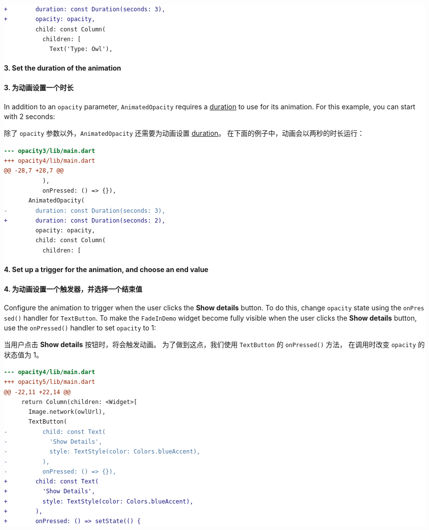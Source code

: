 ```diff
+        duration: const Duration(seconds: 3),
+        opacity: opacity,
         child: const Column(
           children: [
             Text('Type: Owl'),
```

#### 3. Set the duration of the animation

#### 3. 为动画设置一个时长

In addition to an `opacity` parameter, `AnimatedOpacity` requires a
[duration] to use for its animation. For this example,
you can start with 2 seconds:

除了 `opacity` 参数以外，`AnimatedOpacity` 还需要为动画设置 [duration][]。
在下面的例子中，动画会以两秒的时长运行：

<?code-excerpt "opacity{3,4}/lib/main.dart"?>
```diff
--- opacity3/lib/main.dart
+++ opacity4/lib/main.dart
@@ -28,7 +28,7 @@
           ),
           onPressed: () => {}),
       AnimatedOpacity(
-        duration: const Duration(seconds: 3),
+        duration: const Duration(seconds: 2),
         opacity: opacity,
         child: const Column(
           children: [
```

#### 4. Set up a trigger for the animation, and choose an end value

#### 4. 为动画设置一个触发器，并选择一个结束值

Configure the animation to trigger when the user clicks the **Show details**
button. To do this, change `opacity` state using the `onPressed()` handler for
`TextButton`. To make the `FadeInDemo` widget become fully visible when
the user clicks the **Show details** button, use the `onPressed()` handler
to set `opacity` to 1:

当用户点击 **Show details** 按钮时，将会触发动画。
为了做到这点，我们使用 `TextButton` 的 `onPressed()` 方法，
在调用时改变 `opacity` 的状态值为 1。

<?code-excerpt "opacity{4,5}/lib/main.dart"?>
```diff
--- opacity4/lib/main.dart
+++ opacity5/lib/main.dart
@@ -22,11 +22,14 @@
     return Column(children: <Widget>[
       Image.network(owlUrl),
       TextButton(
-          child: const Text(
-            'Show Details',
-            style: TextStyle(color: Colors.blueAccent),
-          ),
-          onPressed: () => {}),
+        child: const Text(
+          'Show Details',
+          style: TextStyle(color: Colors.blueAccent),
+        ),
+        onPressed: () => setState(() {
```

[AnimatedContainer]: {{site.api}}/flutter/widgets/AnimatedContainer-class.html
[AnimatedOpacity]: {{site.api}}/flutter/widgets/AnimatedOpacity-class.html
[animation library]: {{site.api}}/flutter/animation/animation-library.html
[animations tutorial]: {{site.url}}/ui/animations/tutorial
[codelab]: {{site.url}}/codelabs
[curve]: {{site.api}}/flutter/animation/Curve-class.html
[DartPad troubleshooting page]: {{site.dart-site}}/tools/dartpad/troubleshoot
[DartPad]: {{site.dartpad}}
[duration]: {{site.api}}/flutter/widgets/ImplicitlyAnimatedWidget/duration.html
[easeInOutBack]: {{site.api}}/flutter/animation/Curves/easeInOutBack-constant.html
[fade-in complete]: #fade-in-complete
[fade-in starter code]: #fade-in-starter-code
[Fade-in text effect]: #example-fade-in-text-effect
[hero animations]: {{site.url}}/ui/animations/hero-animations
[ImplicitlyAnimatedWidget]: {{site.api}}/flutter/widgets/ImplicitlyAnimatedWidget-class.html
[linear animation curve]: {{site.api}}/flutter/animation/Curves/linear-constant.html
[linear curve]: {{site.api}}/flutter/animation/Curves/linear-constant.html
[list of common implicitly animated widgets]: {{site.api}}/flutter/widgets/ImplicitlyAnimatedWidget-class.html
[list of curve constants]: {{site.api}}/flutter/animation/Curves-class.html
[make a Flutter app]: {{site.codelabs}}/codelabs/flutter-codelab-first
[Material App]: {{site.api}}/flutter/material/MaterialApp-class.html
[shape-shifting complete]: #shape-shifting-complete
[Shape-shifting effect]: #example-shape-shifting-effect
[shape-shifting starter code]: #shape-shifting-starter-code
[staggered animations]: {{site.url}}/ui/animations/staggered-animations
[stateful widgets]: {{site.url}}/ui/interactive#stateful-and-stateless-widgets